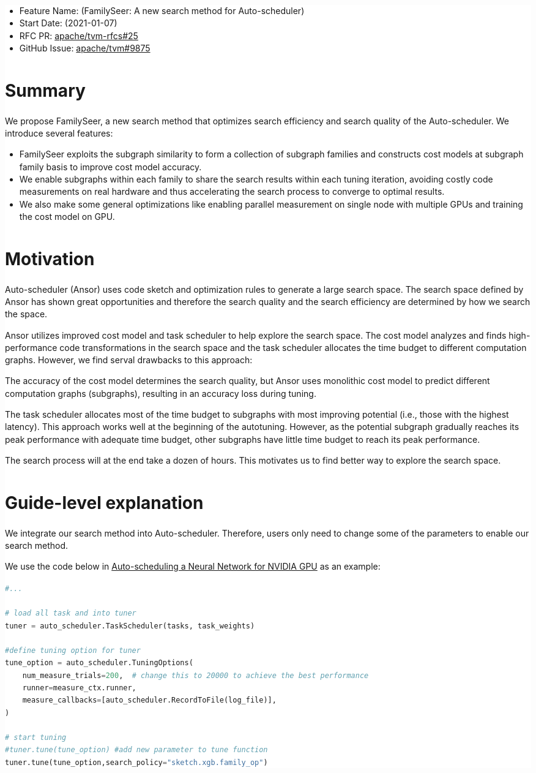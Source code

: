 - Feature Name: (FamilySeer: A new search method for Auto-scheduler)
- Start Date: (2021-01-07)
- RFC PR: [apache/tvm-rfcs#25](https://github.com/apache/tvm-rfcs/pull/52)
- GitHub Issue: [apache/tvm#9875](https://github.com/apache/tvm/pull/9875)

# Summary
[summary]: #summary

We propose FamilySeer, a new search method that optimizes search efficiency and search quality of the Auto-scheduler. We introduce several features:

- FamilySeer exploits the subgraph similarity to form a collection of subgraph families and constructs cost models at subgraph family basis to improve cost model accuracy.
- We enable subgraphs within each family to share the search results within each tuning iteration, avoiding costly code measurements on real hardware and thus accelerating the search process to converge to optimal results.
- We also make some general optimizations like enabling parallel measurement on single node with multiple GPUs and training the cost model on GPU.

# Motivation
[motivation]: #motivation

Auto-scheduler (Ansor) uses code sketch and optimization rules to generate a large search space. The search space defined by Ansor has shown great opportunities and therefore the search quality and the search efficiency are determined by how we search the space.

Ansor utilizes improved cost model and task scheduler to help explore the search space. The cost model analyzes and finds high-performance code transformations in the search space and the task scheduler allocates the time budget to different computation graphs. However, we find serval drawbacks to this approach:

The accuracy of the cost model determines the search quality, but Ansor uses monolithic cost model to predict different computation graphs (subgraphs), resulting in an accuracy loss during tuning.

The task scheduler allocates most of the time budget to subgraphs with most improving potential (i.e., those with the highest latency). This approach works well at the beginning of the autotuning. However, as the potential subgraph gradually reaches its peak performance with adequate time budget, other subgraphs have little time budget to reach its peak performance.

The search process will at the end take a dozen of hours. This motivates us to find better way to explore the search space.

# Guide-level explanation
[guide-level-explanation]: #guide-level-explanation

We integrate our search method into Auto-scheduler. Therefore, users only need to change some of the parameters to enable our search method.

We use the code below in [Auto-scheduling a Neural Network for NVIDIA GPU](https://tvm.apache.org/docs/how_to/tune_with_autoscheduler/tune_network_cuda.html#begin-tuning) as an example:

```python
#...

# load all task and into tuner
tuner = auto_scheduler.TaskScheduler(tasks, task_weights)

#define tuning option for tuner
tune_option = auto_scheduler.TuningOptions(
    num_measure_trials=200,  # change this to 20000 to achieve the best performance
    runner=measure_ctx.runner,
    measure_callbacks=[auto_scheduler.RecordToFile(log_file)],
)

# start tuning
#tuner.tune(tune_option) #add new parameter to tune function 
tuner.tune(tune_option,search_policy="sketch.xgb.family_op")

```

[reference-level-explanation]: #reference-level-explanation
[drawbacks]: #drawbacks
[rationale-and-alternatives]: #rationale-and-alternatives
[prior-art]: #prior-art
[unresolved-questions]: #unresolved-questions
[future-possibilities]: #future-possibilities